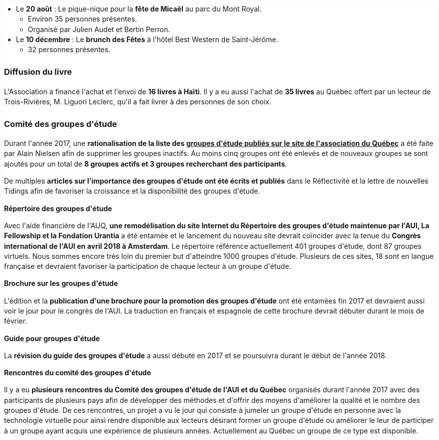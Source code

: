 - Le **20 août** : Le pique-nique pour la **fête de Micaël** au parc du Mont Royal.
  - Environ 35 personnes présentes.
  - Organisé par Julien Audet et Bertin Perron.
- Le **10 décembre** : Le **brunch des Fêtes** à l'hôtel Best Western de Saint-Jérôme.
  - 32 personnes présentes.


### Diffusion du livre

L'Association a financé l'achat et l'envoi de **16 livres à Haïti**.
Il y a eu aussi l'achat de **35 livres** au Québec offert par un lecteur de Trois-Rivières, M. Liguori Leclerc, qu'il a fait livrer à des personnes de son choix.

### Comité des groupes d'étude

Durant l'année 2017, une **rationalisation de la liste des [groupes d'étude publiés sur le site de l'association du Québec](http://urantia-quebec.ca/activites_liste_des_groupes.php)** a été faite par Alain Nielsen afin de supprimer les groupes inactifs. Au moins cinq groupes ont été enlevés et de nouveaux groupes se sont ajoutés pour un total de **8 groupes actifs et 3 groupes recherchant des participants**.

De multiples **articles sur l'importance des groupes d'étude ont été écrits et publiés** dans le Réflectivité et la lettre de nouvelles Tidings afin de favoriser la croissance et la disponibilité des groupes d'étude.

**Répertoire des groupes d'étude**

Avec l'aide financière de l'AUQ, **une remodélisation du site Internet du Répertoire des groupes d'étude maintenue par l'AUI, La Fellowship et la Fondation Urantia** a été entamée et le lancement du nouveau site devrait coïncider avec la tenue du **Congrès international de l'AUI en avril 2018 à Amsterdam**. Le répertoire référence actuellement 401 groupes d'étude, dont 87 groupes virtuels. Nous sommes encore très loin du premier but d'atteindre 1000 groupes d'étude. Plusieurs de ces sites, 18 sont en langue française et devraient favoriser la participation de chaque lecteur à un groupe d'étude.

**Brochure sur les groupes d'étude**

L'édition et la **publication d'une brochure pour la promotion des groupes d'étude** ont été entamées fin 2017 et devraient aussi voir le jour pour le congrès de l'AUI. La traduction en français et espagnole de cette brochure devrait débuter durant le mois de février.

**Guide pour groupes d'étude**

La **révision du guide des groupes d'étude** a aussi débuté en 2017 et se poursuivra durant le début de l'année 2018.

**Rencontres du comité des groupes d'étude**

Il y a eu **plusieurs rencontres du Comité des groupes d'étude de l'AUI et du Québec** organisés durant l'année 2017 avec des participants de plusieurs pays afin de développer des méthodes et d'offrir des moyens d'améliorer la qualité et le nombre des groupes d'étude. De ces rencontres, un projet a vu le jour qui consiste à jumeler un groupe d'étude en personne avec la technologie virtuelle pour ainsi rendre disponible aux lecteurs désirant former un groupe d'étude ou améliorer le leur de participer à un groupe ayant acquis une expérience de plusieurs années. Actuellement au Québec un groupe de ce type est disponible.
